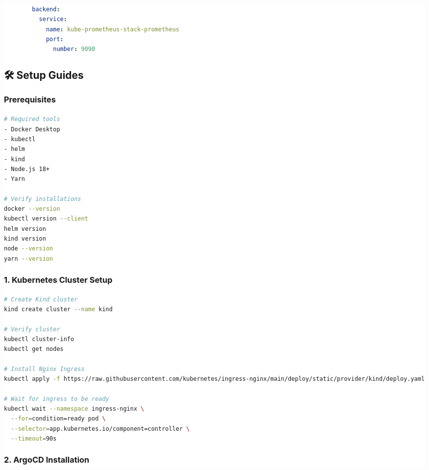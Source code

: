 ```yaml
        backend:
          service:
            name: kube-prometheus-stack-prometheus
            port:
              number: 9090
```

## 🛠️ Setup Guides

### Prerequisites

```bash
# Required tools
- Docker Desktop
- kubectl
- helm
- kind
- Node.js 18+
- Yarn

# Verify installations
docker --version
kubectl version --client
helm version
kind version
node --version
yarn --version
```

### 1. Kubernetes Cluster Setup

```bash
# Create Kind cluster
kind create cluster --name kind

# Verify cluster
kubectl cluster-info
kubectl get nodes

# Install Nginx Ingress
kubectl apply -f https://raw.githubusercontent.com/kubernetes/ingress-nginx/main/deploy/static/provider/kind/deploy.yaml

# Wait for ingress to be ready
kubectl wait --namespace ingress-nginx \
  --for=condition=ready pod \
  --selector=app.kubernetes.io/component=controller \
  --timeout=90s
```

### 2. ArgoCD Installation
